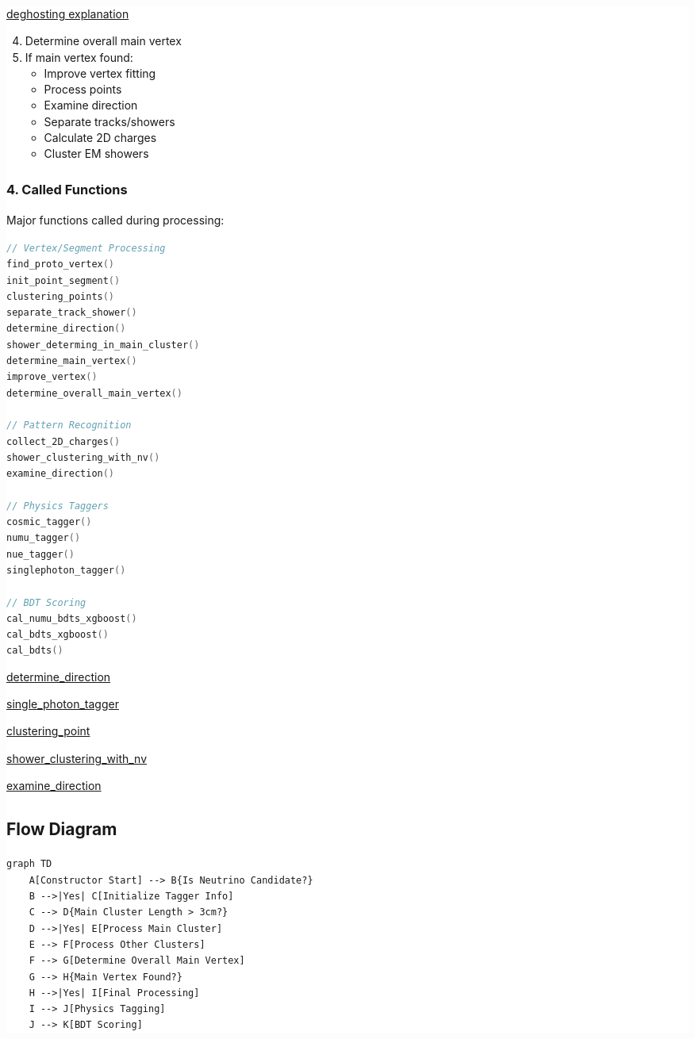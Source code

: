 [deghosting explanation](./NeutrinoID/Neutrino_deghost.md)

4. Determine overall main vertex
5. If main vertex found:
   - Improve vertex fitting
   - Process points
   - Examine direction
   - Separate tracks/showers
   - Calculate 2D charges
   - Cluster EM showers

### 4. Called Functions

Major functions called during processing:

```cpp
// Vertex/Segment Processing
find_proto_vertex()
init_point_segment()
clustering_points()
separate_track_shower()
determine_direction()
shower_determing_in_main_cluster()
determine_main_vertex()
improve_vertex()
determine_overall_main_vertex()

// Pattern Recognition
collect_2D_charges()
shower_clustering_with_nv()
examine_direction()

// Physics Taggers
cosmic_tagger()
numu_tagger()
nue_tagger()
singlephoton_tagger()

// BDT Scoring
cal_numu_bdts_xgboost()
cal_bdts_xgboost()
cal_bdts()
```

[determine_direction](./NeutrinoID_shower/determine_direction.md)

[single_photon_tagger](./NeutrinoID/single_photon_tagger.md)

[clustering_point](./NeutrinoID/clustering_point.md)

[shower_clustering_with_nv](./NeutrinoID_shower/shower_clustering_with_nv.md)

[examine_direction](./NeutrinoID_shower/examine_direction.md)

## Flow Diagram
```mermaid
graph TD
    A[Constructor Start] --> B{Is Neutrino Candidate?}
    B -->|Yes| C[Initialize Tagger Info]
    C --> D{Main Cluster Length > 3cm?}
    D -->|Yes| E[Process Main Cluster]
    E --> F[Process Other Clusters]
    F --> G[Determine Overall Main Vertex]
    G --> H{Main Vertex Found?}
    H -->|Yes| I[Final Processing]
    I --> J[Physics Tagging]
    J --> K[BDT Scoring]
```
